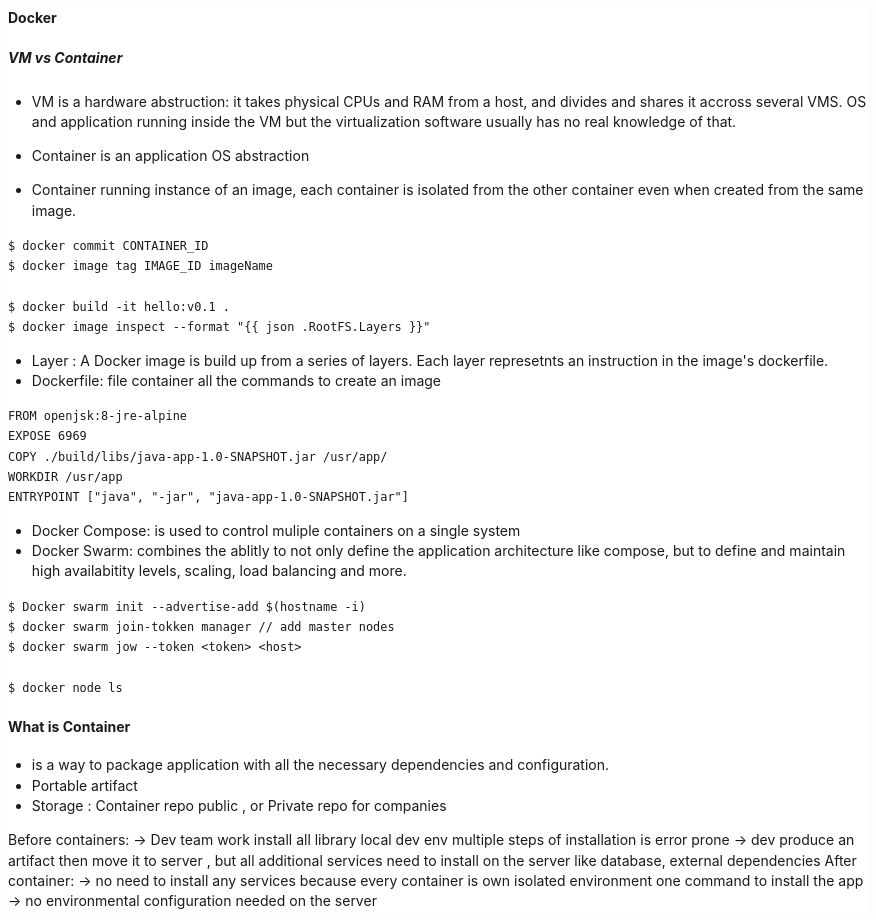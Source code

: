 #### Docker

##### VM vs Container
- VM is a hardware abstruction: it takes physical CPUs and RAM from a host, and divides and shares it accross several VMS.
OS and application running inside the VM but the virtualization software usually has no real knowledge of that.
- Container is an application OS abstraction


- Container running instance of an image, each container is isolated from the other container even when created from the same image.

```
$ docker commit CONTAINER_ID
$ docker image tag IMAGE_ID imageName

$ docker build -it hello:v0.1 .
$ docker image inspect --format "{{ json .RootFS.Layers }}" 
```

- Layer : A Docker image is build up from a series of layers. Each layer represetnts an instruction in the image's dockerfile.
- Dockerfile: file container all the commands to create an image

```
FROM openjsk:8-jre-alpine
EXPOSE 6969
COPY ./build/libs/java-app-1.0-SNAPSHOT.jar /usr/app/
WORKDIR /usr/app
ENTRYPOINT ["java", "-jar", "java-app-1.0-SNAPSHOT.jar"]

```

- Docker Compose: is used to control muliple containers on a single system
- Docker Swarm: combines the ablitly to not only define the application architecture like compose, but to define and maintain high availabitity  levels, scaling, load balancing and more. 

```
$ Docker swarm init --advertise-add $(hostname -i)
$ docker swarm join-tokken manager // add master nodes
$ docker swarm jow --token <token> <host>

$ docker node ls
```

#### What is Container
- is a way to package application with all the necessary dependencies and configuration.
- Portable artifact
- Storage : Container repo public , or Private repo for companies 

Before containers: 
-> Dev team work install all library local dev env multiple steps of installation is error prone
-> dev produce an artifact then move it to server , but all additional services need to install on the server like database, external dependencies
After container:
-> no need to install any services because every container is own isolated environment  one command to install the app
-> no environmental configuration needed on the server
